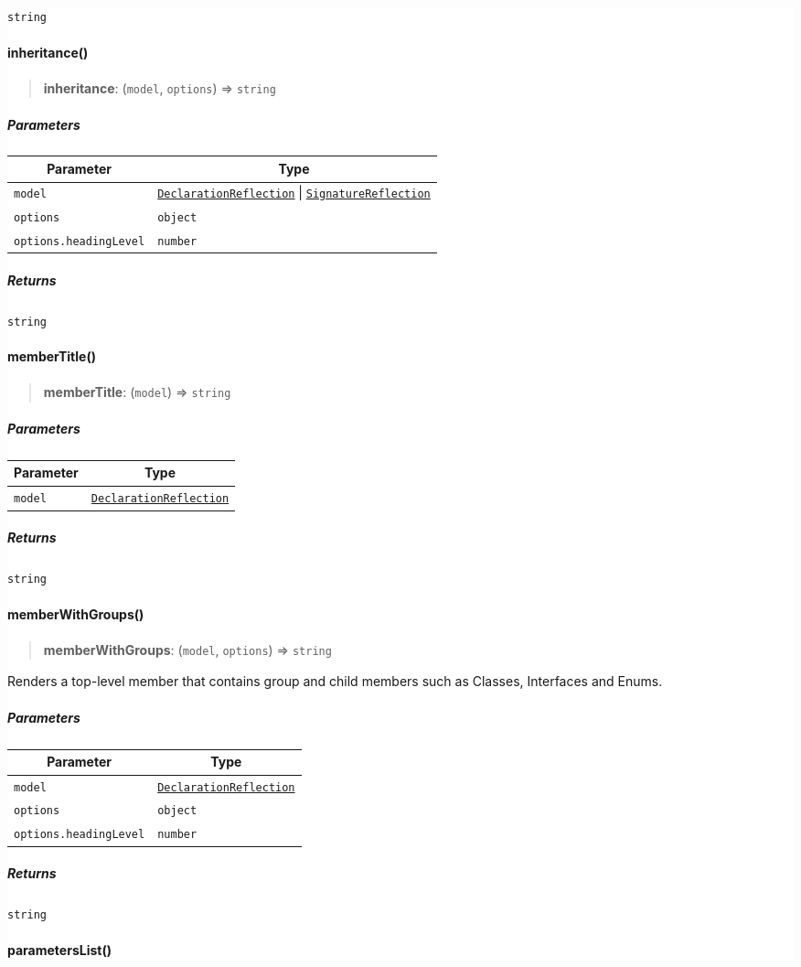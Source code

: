 `string`

#### inheritance()

> **inheritance**: (`model`, `options`) => `string`

##### Parameters

| Parameter              | Type                                                                                                                                                                                     |
| ---------------------- | ---------------------------------------------------------------------------------------------------------------------------------------------------------------------------------------- |
| `model`                | [`DeclarationReflection`](https://typedoc.org/api/classes/Models.DeclarationReflection.html) \| [`SignatureReflection`](https://typedoc.org/api/classes/Models.SignatureReflection.html) |
| `options`              | `object`                                                                                                                                                                                 |
| `options.headingLevel` | `number`                                                                                                                                                                                 |

##### Returns

`string`

#### memberTitle()

> **memberTitle**: (`model`) => `string`

##### Parameters

| Parameter | Type                                                                                         |
| --------- | -------------------------------------------------------------------------------------------- |
| `model`   | [`DeclarationReflection`](https://typedoc.org/api/classes/Models.DeclarationReflection.html) |

##### Returns

`string`

#### memberWithGroups()

> **memberWithGroups**: (`model`, `options`) => `string`

Renders a top-level member that contains group and child members such as Classes, Interfaces and Enums.

##### Parameters

| Parameter              | Type                                                                                         |
| ---------------------- | -------------------------------------------------------------------------------------------- |
| `model`                | [`DeclarationReflection`](https://typedoc.org/api/classes/Models.DeclarationReflection.html) |
| `options`              | `object`                                                                                     |
| `options.headingLevel` | `number`                                                                                     |

##### Returns

`string`

#### parametersList()
